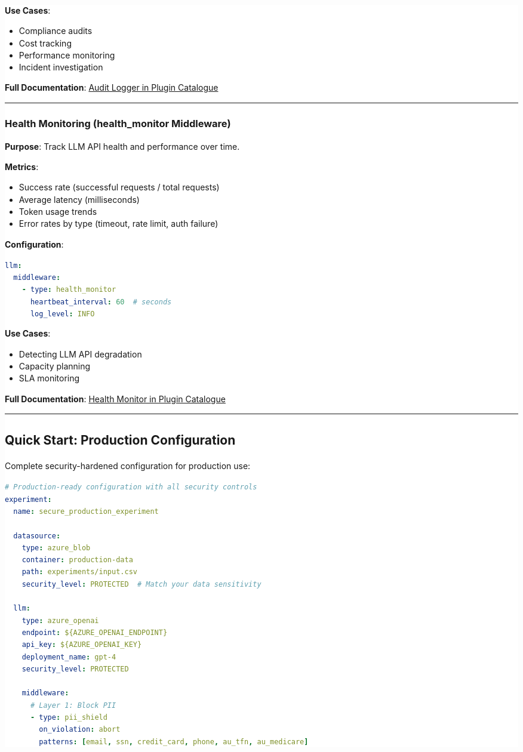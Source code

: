 **Use Cases**:
- Compliance audits
- Cost tracking
- Performance monitoring
- Incident investigation

**Full Documentation**: [Audit Logger in Plugin Catalogue](../plugins/overview.md#example-audit-logger)

---

### Health Monitoring (health_monitor Middleware)

**Purpose**: Track LLM API health and performance over time.

**Metrics**:
- Success rate (successful requests / total requests)
- Average latency (milliseconds)
- Token usage trends
- Error rates by type (timeout, rate limit, auth failure)

**Configuration**:
```yaml
llm:
  middleware:
    - type: health_monitor
      heartbeat_interval: 60  # seconds
      log_level: INFO
```

**Use Cases**:
- Detecting LLM API degradation
- Capacity planning
- SLA monitoring

**Full Documentation**: [Health Monitor in Plugin Catalogue](../plugins/overview.md#example-health-monitor)

---

## Quick Start: Production Configuration

Complete security-hardened configuration for production use:

```yaml
# Production-ready configuration with all security controls
experiment:
  name: secure_production_experiment

  datasource:
    type: azure_blob
    container: production-data
    path: experiments/input.csv
    security_level: PROTECTED  # Match your data sensitivity

  llm:
    type: azure_openai
    endpoint: ${AZURE_OPENAI_ENDPOINT}
    api_key: ${AZURE_OPENAI_KEY}
    deployment_name: gpt-4
    security_level: PROTECTED

    middleware:
      # Layer 1: Block PII
      - type: pii_shield
        on_violation: abort
        patterns: [email, ssn, credit_card, phone, au_tfn, au_medicare]
```